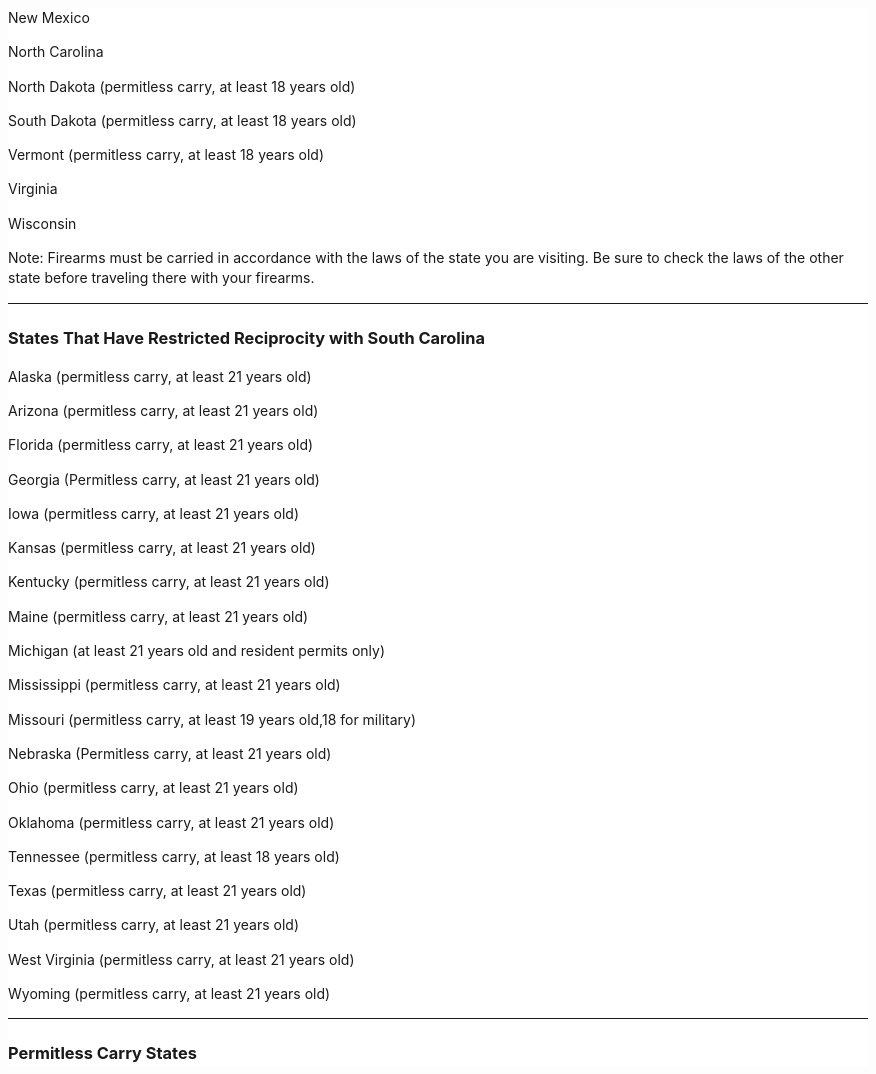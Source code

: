 New Mexico

North Carolina

North Dakota (permitless carry, at least 18 years old)

South Dakota (permitless carry, at least 18 years old)

Vermont (permitless carry, at least 18 years old)

Virginia

Wisconsin

Note: Firearms must be carried in accordance with the laws of the state you are visiting. Be sure to check the laws of the other state before traveling there with your firearms.

* * *

### States That Have Restricted Reciprocity with South Carolina

Alaska (permitless carry, at least 21 years old)

Arizona (permitless carry, at least 21 years old)

Florida (permitless carry, at least 21 years old)

Georgia (Permitless carry, at least 21 years old)

Iowa (permitless carry, at least 21 years old)

Kansas (permitless carry, at least 21 years old)

Kentucky (permitless carry, at least 21 years old)

Maine (permitless carry, at least 21 years old)

Michigan (at least 21 years old and resident permits only)

Mississippi (permitless carry, at least 21 years old)

Missouri (permitless carry, at least 19 years old,18 for military)

Nebraska (Permitless carry, at least 21 years old)

Ohio (permitless carry, at least 21 years old)

Oklahoma (permitless carry, at least 21 years old)

Tennessee (permitless carry, at least 18 years old)

Texas (permitless carry, at least 21 years old)

Utah (permitless carry, at least 21 years old)

West Virginia (permitless carry, at least 21 years old)

Wyoming (permitless carry, at least 21 years old)

* * *

### Permitless Carry States
